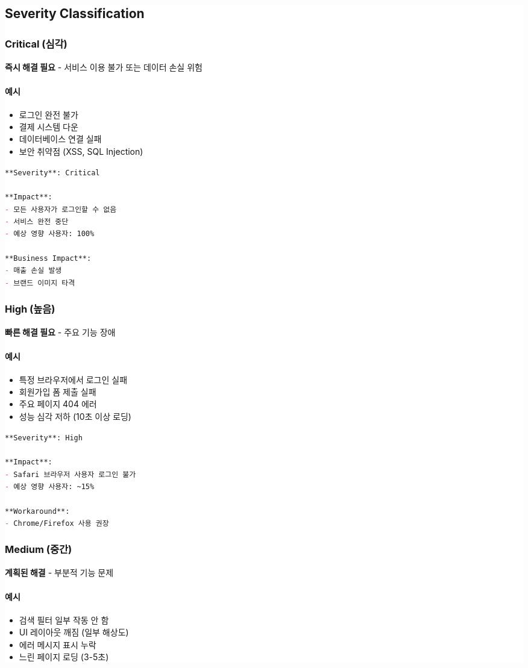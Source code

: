 ## Severity Classification

### Critical (심각)
**즉시 해결 필요** - 서비스 이용 불가 또는 데이터 손실 위험

#### 예시
- 로그인 완전 불가
- 결제 시스템 다운
- 데이터베이스 연결 실패
- 보안 취약점 (XSS, SQL Injection)

```markdown
**Severity**: Critical

**Impact**:
- 모든 사용자가 로그인할 수 없음
- 서비스 완전 중단
- 예상 영향 사용자: 100%

**Business Impact**:
- 매출 손실 발생
- 브랜드 이미지 타격
```

### High (높음)
**빠른 해결 필요** - 주요 기능 장애

#### 예시
- 특정 브라우저에서 로그인 실패
- 회원가입 폼 제출 실패
- 주요 페이지 404 에러
- 성능 심각 저하 (10초 이상 로딩)

```markdown
**Severity**: High

**Impact**:
- Safari 브라우저 사용자 로그인 불가
- 예상 영향 사용자: ~15%

**Workaround**:
- Chrome/Firefox 사용 권장
```

### Medium (중간)
**계획된 해결** - 부분적 기능 문제

#### 예시
- 검색 필터 일부 작동 안 함
- UI 레이아웃 깨짐 (일부 해상도)
- 에러 메시지 표시 누락
- 느린 페이지 로딩 (3-5초)
